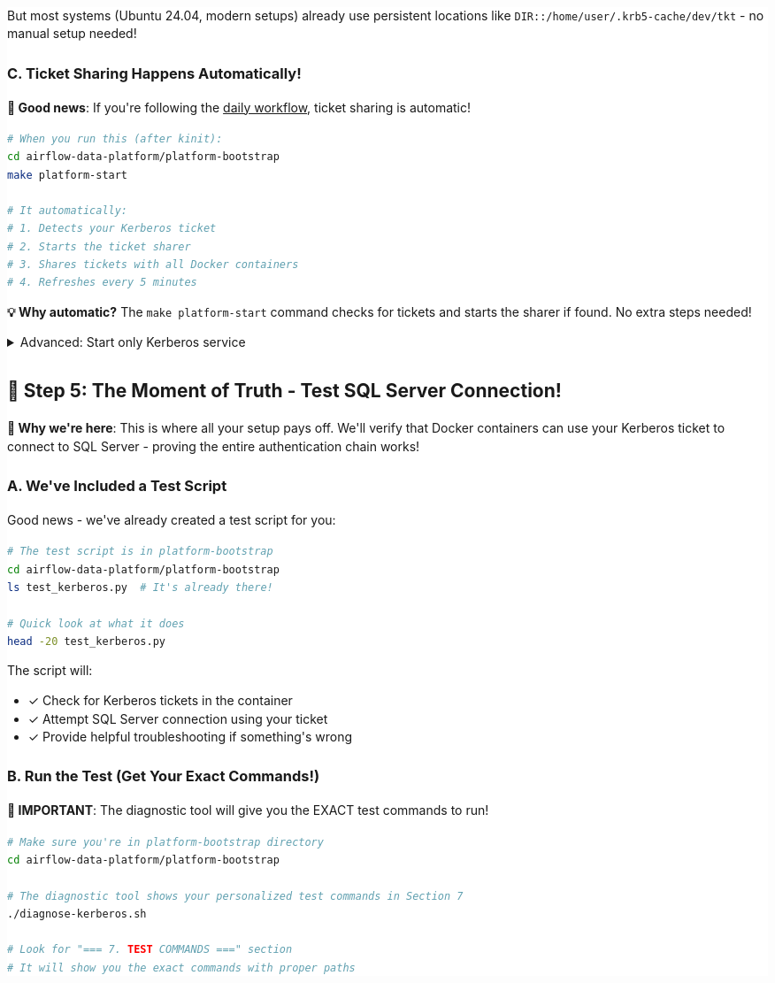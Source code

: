 But most systems (Ubuntu 24.04, modern setups) already use persistent locations like `DIR::/home/user/.krb5-cache/dev/tkt` - no manual setup needed!

### C. Ticket Sharing Happens Automatically!

**🎯 Good news**: If you're following the [daily workflow](getting-started-simple.md#-daily-workflow), ticket sharing is automatic!

```bash
# When you run this (after kinit):
cd airflow-data-platform/platform-bootstrap
make platform-start

# It automatically:
# 1. Detects your Kerberos ticket
# 2. Starts the ticket sharer
# 3. Shares tickets with all Docker containers
# 4. Refreshes every 5 minutes
```

**💡 Why automatic?** The `make platform-start` command checks for tickets and starts the sharer if found. No extra steps needed!

<details><summary>Advanced: Start only Kerberos service</summary></details>

## 🧪 Step 5: The Moment of Truth - Test SQL Server Connection!

**🎯 Why we're here**: This is where all your setup pays off. We'll verify that Docker containers can use your Kerberos ticket to connect to SQL Server - proving the entire authentication chain works!

### A. We've Included a Test Script

Good news - we've already created a test script for you:

```bash
# The test script is in platform-bootstrap
cd airflow-data-platform/platform-bootstrap
ls test_kerberos.py  # It's already there!

# Quick look at what it does
head -20 test_kerberos.py
```

The script will:
- ✓ Check for Kerberos tickets in the container
- ✓ Attempt SQL Server connection using your ticket
- ✓ Provide helpful troubleshooting if something's wrong

### B. Run the Test (Get Your Exact Commands!)

**🎯 IMPORTANT**: The diagnostic tool will give you the EXACT test commands to run!

```bash
# Make sure you're in platform-bootstrap directory
cd airflow-data-platform/platform-bootstrap

# The diagnostic tool shows your personalized test commands in Section 7
./diagnose-kerberos.sh

# Look for "=== 7. TEST COMMANDS ===" section
# It will show you the exact commands with proper paths
```
